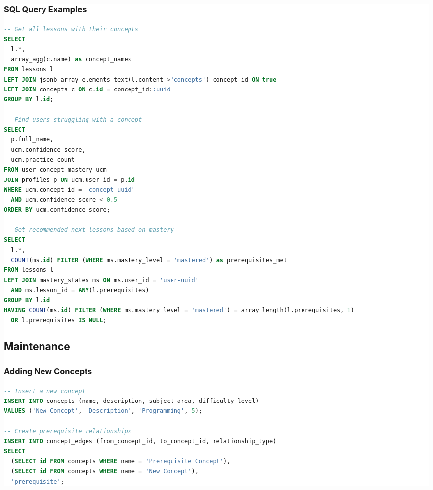 
### SQL Query Examples

```sql
-- Get all lessons with their concepts
SELECT 
  l.*,
  array_agg(c.name) as concept_names
FROM lessons l
LEFT JOIN jsonb_array_elements_text(l.content->'concepts') concept_id ON true
LEFT JOIN concepts c ON c.id = concept_id::uuid
GROUP BY l.id;

-- Find users struggling with a concept
SELECT 
  p.full_name,
  ucm.confidence_score,
  ucm.practice_count
FROM user_concept_mastery ucm
JOIN profiles p ON ucm.user_id = p.id
WHERE ucm.concept_id = 'concept-uuid'
  AND ucm.confidence_score < 0.5
ORDER BY ucm.confidence_score;

-- Get recommended next lessons based on mastery
SELECT 
  l.*,
  COUNT(ms.id) FILTER (WHERE ms.mastery_level = 'mastered') as prerequisites_met
FROM lessons l
LEFT JOIN mastery_states ms ON ms.user_id = 'user-uuid'
  AND ms.lesson_id = ANY(l.prerequisites)
GROUP BY l.id
HAVING COUNT(ms.id) FILTER (WHERE ms.mastery_level = 'mastered') = array_length(l.prerequisites, 1)
  OR l.prerequisites IS NULL;
```

## Maintenance

### Adding New Concepts

```sql
-- Insert a new concept
INSERT INTO concepts (name, description, subject_area, difficulty_level)
VALUES ('New Concept', 'Description', 'Programming', 5);

-- Create prerequisite relationships
INSERT INTO concept_edges (from_concept_id, to_concept_id, relationship_type)
SELECT 
  (SELECT id FROM concepts WHERE name = 'Prerequisite Concept'),
  (SELECT id FROM concepts WHERE name = 'New Concept'),
  'prerequisite';
```

